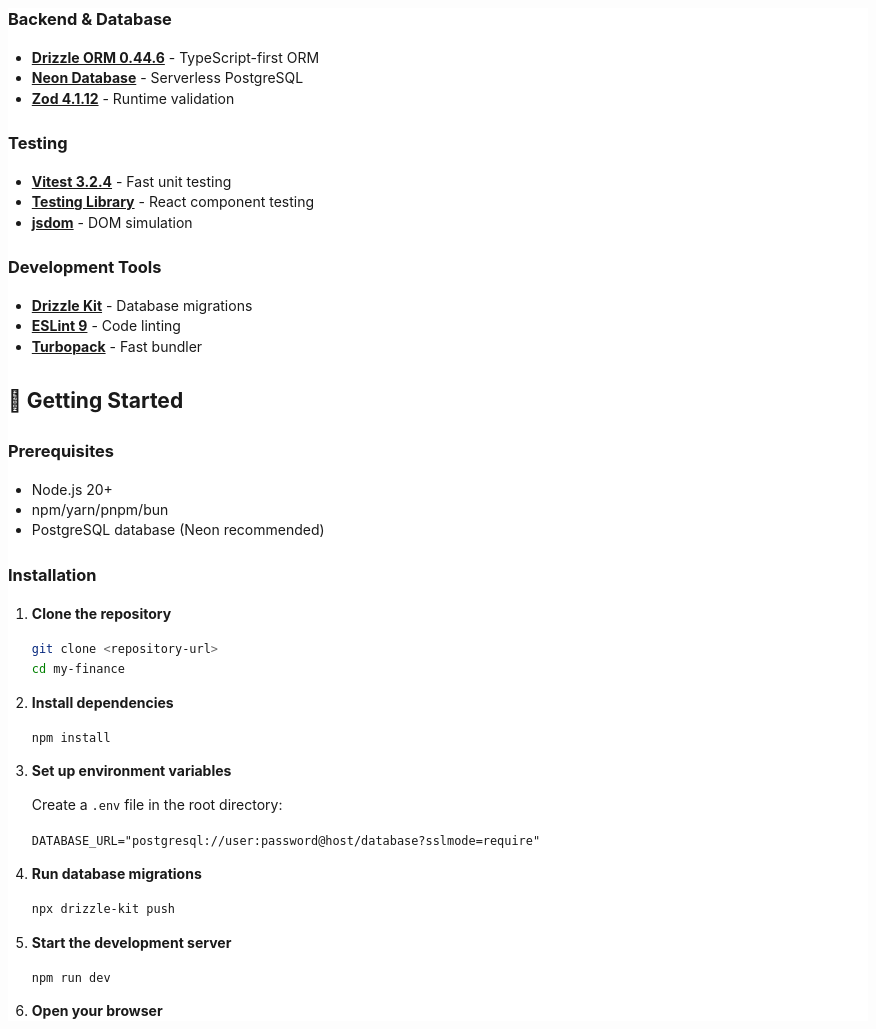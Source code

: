 ### Backend & Database
- **[Drizzle ORM 0.44.6](https://orm.drizzle.team/)** - TypeScript-first ORM
- **[Neon Database](https://neon.tech/)** - Serverless PostgreSQL
- **[Zod 4.1.12](https://zod.dev/)** - Runtime validation

### Testing
- **[Vitest 3.2.4](https://vitest.dev/)** - Fast unit testing
- **[Testing Library](https://testing-library.com/)** - React component testing
- **[jsdom](https://github.com/jsdom/jsdom)** - DOM simulation

### Development Tools
- **[Drizzle Kit](https://orm.drizzle.team/kit-docs/overview)** - Database migrations
- **[ESLint 9](https://eslint.org/)** - Code linting
- **[Turbopack](https://turbo.build/pack)** - Fast bundler

## 🚀 Getting Started

### Prerequisites

- Node.js 20+
- npm/yarn/pnpm/bun
- PostgreSQL database (Neon recommended)

### Installation

1. **Clone the repository**
   ```bash
   git clone <repository-url>
   cd my-finance
   ```

2. **Install dependencies**
   ```bash
   npm install
   ```

3. **Set up environment variables**

   Create a `.env` file in the root directory:
   ```env
   DATABASE_URL="postgresql://user:password@host/database?sslmode=require"
   ```

4. **Run database migrations**
   ```bash
   npx drizzle-kit push
   ```

5. **Start the development server**
   ```bash
   npm run dev
   ```

6. **Open your browser**
